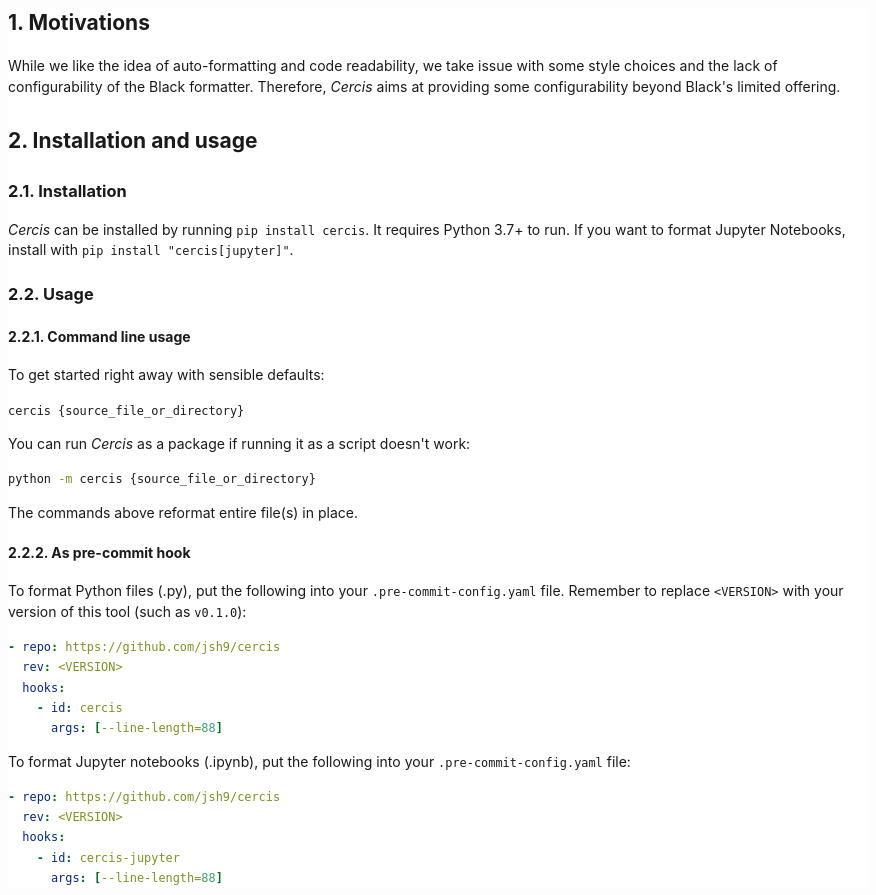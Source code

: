 

## 1. Motivations

While we like the idea of auto-formatting and code readability, we take issue with some
style choices and the lack of configurability of the Black formatter. Therefore,
_Cercis_ aims at providing some configurability beyond Black's limited offering.

## 2. Installation and usage

### 2.1. Installation

_Cercis_ can be installed by running `pip install cercis`. It requires Python 3.7+ to
run. If you want to format Jupyter Notebooks, install with
`pip install "cercis[jupyter]"`.

### 2.2. Usage

#### 2.2.1. Command line usage

To get started right away with sensible defaults:

```sh
cercis {source_file_or_directory}
```

You can run _Cercis_ as a package if running it as a script doesn't work:

```sh
python -m cercis {source_file_or_directory}
```

The commands above reformat entire file(s) in place.

#### 2.2.2. As pre-commit hook

To format Python files (.py), put the following into your `.pre-commit-config.yaml`
file. Remember to replace `<VERSION>` with your version of this tool (such as `v0.1.0`):

```yaml
- repo: https://github.com/jsh9/cercis
  rev: <VERSION>
  hooks:
    - id: cercis
      args: [--line-length=88]
```

To format Jupyter notebooks (.ipynb), put the following into your
`.pre-commit-config.yaml` file:

```yaml
- repo: https://github.com/jsh9/cercis
  rev: <VERSION>
  hooks:
    - id: cercis-jupyter
      args: [--line-length=88]
```
